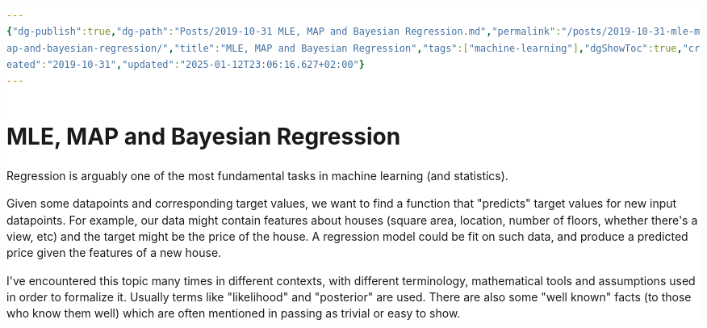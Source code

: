 ```yaml
---
{"dg-publish":true,"dg-path":"Posts/2019-10-31 MLE, MAP and Bayesian Regression.md","permalink":"/posts/2019-10-31-mle-map-and-bayesian-regression/","title":"MLE, MAP and Bayesian Regression","tags":["machine-learning"],"dgShowToc":true,"created":"2019-10-31","updated":"2025-01-12T23:06:16.627+02:00"}
---
```



$$
\newcommand{\1}[1]{\mathbb{1}\left[{#1}\right]}
\newcommand{\DKL}[2]{\mathcal{D}_{\text{KL}}\left(#1\,\Vert\, #2\right)}
\newcommand{\DO}[1]{\mathrm{do}\left(#1\right)}
\newcommand{\E}[2][]{\mathbb{E}_{#1}\left[#2\right]}
\newcommand{\OneN}[0]{\frac{1}{N}\mathbf{1}_{N}}
\newcommand{\OneT}[0]{\frac{1}{T}\mathbf{1}_{T}}
\newcommand{\R}[0]{\mathbb{R}}
\newcommand{\T}[0]{{^\top}}
\newcommand{\Var}[1]{\mathrm{Var}\left[#1\right]}
\newcommand{\abs}[1]{\left\lvert#1\right\rvert}
\newcommand{\bb}[1]{\boldsymbol{#1}}
\newcommand{\cset}[1]{\mathcal {#1}}
\newcommand{\diag}{\mathop{\mathrm {diag}}}
\newcommand{\given}[0]{\middle\vert}
\newcommand{\grad}[0]{\nabla}
\newcommand{\indep}{\perp \!\!\! \perp}
\newcommand{\ip}[3]{\left<#1,#2\right>_{#3}}
\newcommand{\mat}[1]{\boldsymbol {#1}}
\newcommand{\norm}[1]{\left\lVert#1\right\rVert}
\newcommand{\pderiv}[2]{\frac{\partial #1}{\partial #2}}
\newcommand{\rvar}[1]{\mathrm {#1}}
\newcommand{\rvec}[1]{\boldsymbol{\mathrm{#1}}}
\newcommand{\setof}[1]{\left\{#1\right\}}
\newcommand{\trace}[1]{\mathrm{tr}\left(#1\right)}
\renewcommand{\Pr}[1]{\mathbb{P}\left[#1\right]}
\renewcommand{\exp}[1]{\mathrm{exp}\left(#1\right)}
\renewcommand{\vec}[1]{\boldsymbol {#1}}
$$

# MLE, MAP and Bayesian Regression

Regression is arguably one of the most fundamental tasks in machine learning (and statistics).

Given some datapoints and corresponding target values, we want to find a function that "predicts" target values for new input datapoints. For example, our data might contain features about houses (square area, location, number of floors, whether there's a view, etc) and the target might be the price of the house. A regression model could be fit on such data, and produce a predicted price given the features of a new house.

I've encountered this topic many times in different contexts, with different terminology, mathematical tools and assumptions used in order to formalize it.
Usually terms like "likelihood" and "posterior" are used. There are also some "well known" facts (to those who know them well) which are often mentioned in passing as trivial or easy to show.
